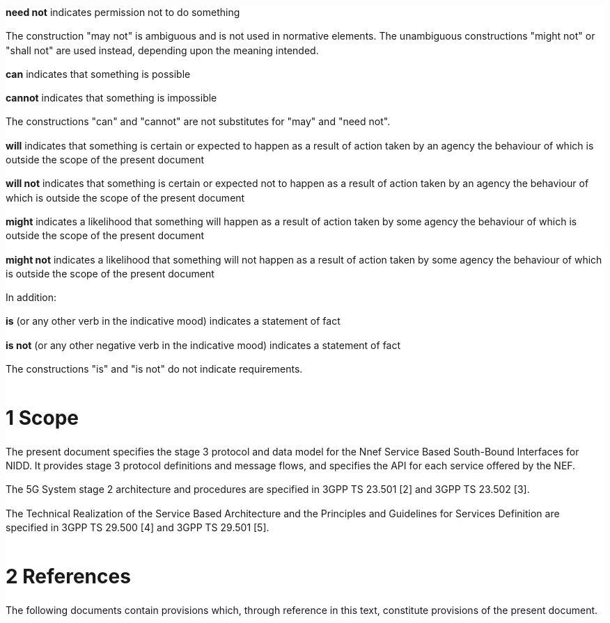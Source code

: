 **need not** indicates permission not to do something

The construction \"may not\" is ambiguous and is not used in normative
elements. The unambiguous constructions \"might not\" or \"shall not\"
are used instead, depending upon the meaning intended.

**can** indicates that something is possible

**cannot** indicates that something is impossible

The constructions \"can\" and \"cannot\" are not substitutes for \"may\"
and \"need not\".

**will** indicates that something is certain or expected to happen as a
result of action taken by an agency the behaviour of which is outside
the scope of the present document

**will not** indicates that something is certain or expected not to
happen as a result of action taken by an agency the behaviour of which
is outside the scope of the present document

**might** indicates a likelihood that something will happen as a result
of action taken by some agency the behaviour of which is outside the
scope of the present document

**might not** indicates a likelihood that something will not happen as a
result of action taken by some agency the behaviour of which is outside
the scope of the present document

In addition:

**is** (or any other verb in the indicative mood) indicates a statement
of fact

**is not** (or any other negative verb in the indicative mood) indicates
a statement of fact

The constructions \"is\" and \"is not\" do not indicate requirements.

1 Scope
=======

The present document specifies the stage 3 protocol and data model for
the Nnef Service Based South-Bound Interfaces for NIDD. It provides
stage 3 protocol definitions and message flows, and specifies the API
for each service offered by the NEF.

The 5G System stage 2 architecture and procedures are specified in
3GPP TS 23.501 \[2\] and 3GPP TS 23.502 \[3\].

The Technical Realization of the Service Based Architecture and the
Principles and Guidelines for Services Definition are specified in
3GPP TS 29.500 \[4\] and 3GPP TS 29.501 \[5\].

2 References
============

The following documents contain provisions which, through reference in
this text, constitute provisions of the present document.

